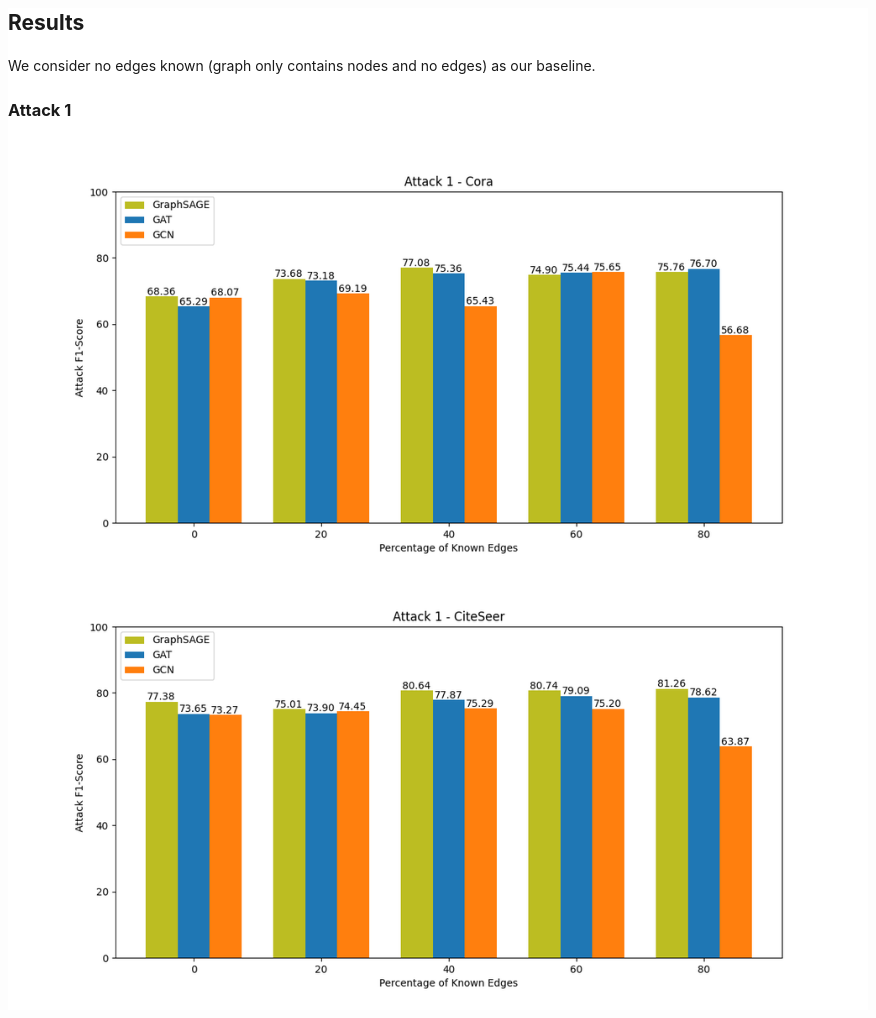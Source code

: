 ## Results
We consider no edges known (graph only contains nodes and no edges) as our baseline.

### Attack 1
<img src="results/attack-1-cora.png" alt="drawing"/>
<img src="results/attack-1-citeseer.png" alt="drawing"/>